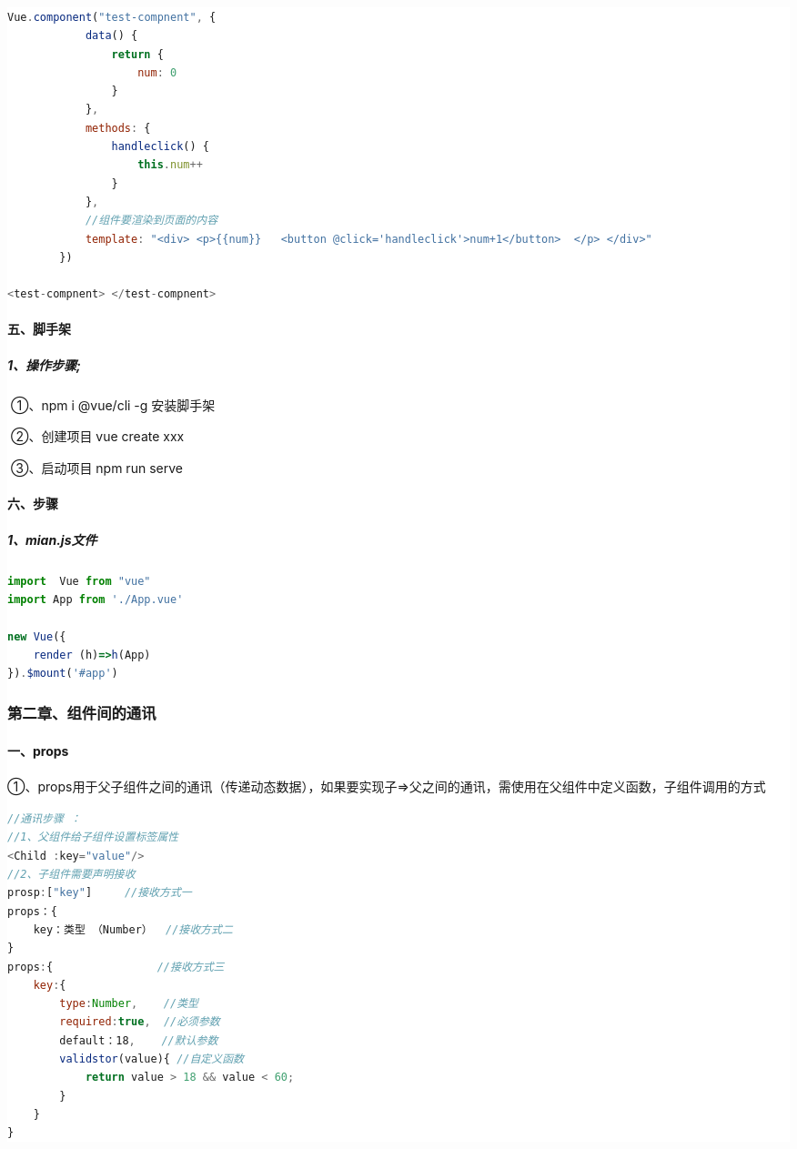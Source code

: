 ```js
Vue.component("test-compnent", {
            data() {
                return {
                    num: 0
                }
            },
            methods: {
                handleclick() {
                    this.num++
                }
            },
            //组件要渲染到页面的内容
            template: "<div> <p>{{num}}   <button @click='handleclick'>num+1</button>  </p> </div>"
        })

<test-compnent> </test-compnent> 
```

#### 五、脚手架

##### 1、操作步骤;

​	①、npm i @vue/cli -g     安装脚手架

​	②、创建项目   vue create xxx

​	③、启动项目  npm run serve

#### 六、步骤

##### 1、mian.js文件

```js
import  Vue from "vue" 
import App from './App.vue'

new Vue({
	render (h)=>h(App)
}).$mount('#app')
```

### 第二章、组件间的通讯

#### 一、props

​	①、props用于父子组件之间的通讯（传递动态数据），如果要实现子=>父之间的通讯，需使用在父组件中定义函数，子组件调用的方式 

```js
//通讯步骤 ： 
//1、父组件给子组件设置标签属性
<Child :key="value"/>
//2、子组件需要声明接收
prosp:["key"]     //接收方式一
props：{
    key：类型 （Number）  //接收方式二 
}
props:{                //接收方式三
    key:{
        type:Number,    //类型
        required:true,  //必须参数
        default：18,    //默认参数
        validstor(value){ //自定义函数
            return value > 18 && value < 60;
        }
    }
}
```